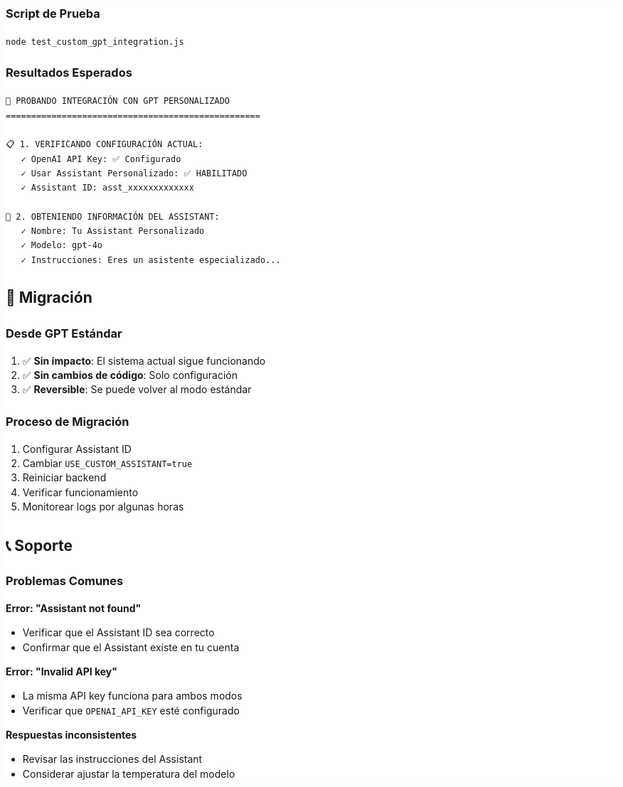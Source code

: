 ### Script de Prueba
```bash
node test_custom_gpt_integration.js
```

### Resultados Esperados
```
🧪 PROBANDO INTEGRACIÓN CON GPT PERSONALIZADO
==================================================

📋 1. VERIFICANDO CONFIGURACIÓN ACTUAL:
   ✓ OpenAI API Key: ✅ Configurado
   ✓ Usar Assistant Personalizado: ✅ HABILITADO
   ✓ Assistant ID: asst_xxxxxxxxxxxxx

🎯 2. OBTENIENDO INFORMACIÓN DEL ASSISTANT:
   ✓ Nombre: Tu Assistant Personalizado
   ✓ Modelo: gpt-4o
   ✓ Instrucciones: Eres un asistente especializado...
```

## 🔄 Migración

### Desde GPT Estándar
1. ✅ **Sin impacto**: El sistema actual sigue funcionando
2. ✅ **Sin cambios de código**: Solo configuración
3. ✅ **Reversible**: Se puede volver al modo estándar

### Proceso de Migración
1. Configurar Assistant ID
2. Cambiar `USE_CUSTOM_ASSISTANT=true` 
3. Reiniciar backend
4. Verificar funcionamiento
5. Monitorear logs por algunas horas

## 📞 Soporte

### Problemas Comunes

**Error: "Assistant not found"**
- Verificar que el Assistant ID sea correcto
- Confirmar que el Assistant existe en tu cuenta

**Error: "Invalid API key"**
- La misma API key funciona para ambos modos
- Verificar que `OPENAI_API_KEY` esté configurado

**Respuestas inconsistentes**
- Revisar las instrucciones del Assistant
- Considerar ajustar la temperatura del modelo
